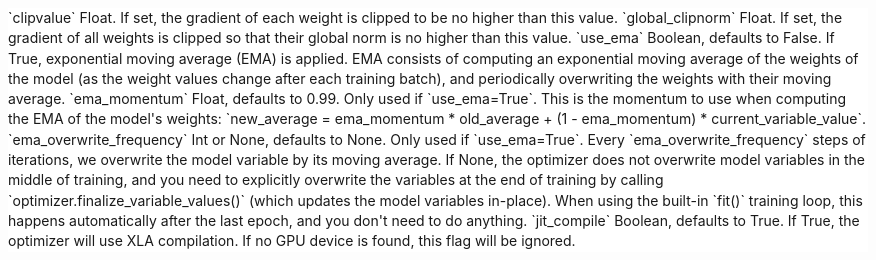 <td>
`clipvalue`<a id="clipvalue"></a>
</td>
<td>
Float. If set, the gradient of each weight is clipped to be no
higher than this value.
</td>
</tr><tr>
<td>
`global_clipnorm`<a id="global_clipnorm"></a>
</td>
<td>
Float. If set, the gradient of all weights is clipped so
that their global norm is no higher than this value.
</td>
</tr><tr>
<td>
`use_ema`<a id="use_ema"></a>
</td>
<td>
Boolean, defaults to False. If True, exponential moving average
(EMA) is applied. EMA consists of computing an exponential moving
average of the weights of the model (as the weight values change after
each training batch), and periodically overwriting the weights with
their moving average.
</td>
</tr><tr>
<td>
`ema_momentum`<a id="ema_momentum"></a>
</td>
<td>
Float, defaults to 0.99. Only used if `use_ema=True`.
This is the momentum to use when computing
the EMA of the model's weights:
`new_average = ema_momentum * old_average + (1 - ema_momentum) *
current_variable_value`.
</td>
</tr><tr>
<td>
`ema_overwrite_frequency`<a id="ema_overwrite_frequency"></a>
</td>
<td>
Int or None, defaults to None. Only used if
`use_ema=True`. Every `ema_overwrite_frequency` steps of iterations,
we overwrite the model variable by its moving average.
If None, the optimizer
does not overwrite model variables in the middle of training, and you
need to explicitly overwrite the variables at the end of training
by calling `optimizer.finalize_variable_values()`
(which updates the model
variables in-place). When using the built-in `fit()` training loop,
this happens automatically after the last epoch,
and you don't need to do anything.
</td>
</tr><tr>
<td>
`jit_compile`<a id="jit_compile"></a>
</td>
<td>
Boolean, defaults to True.
If True, the optimizer will use XLA
compilation. If no GPU device is found, this flag will be ignored.
</td>
</tr><tr>